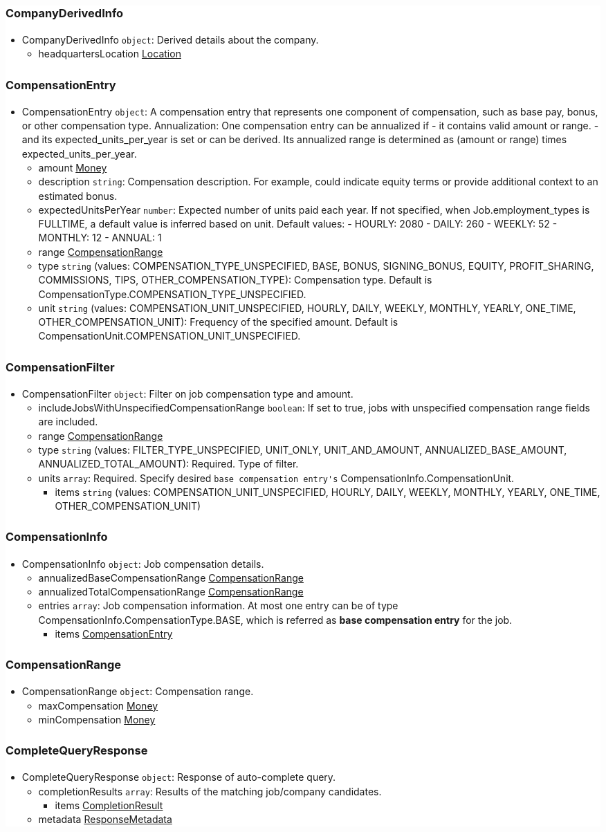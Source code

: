 ### CompanyDerivedInfo
* CompanyDerivedInfo `object`: Derived details about the company.
  * headquartersLocation [Location](#location)

### CompensationEntry
* CompensationEntry `object`: A compensation entry that represents one component of compensation, such as base pay, bonus, or other compensation type. Annualization: One compensation entry can be annualized if - it contains valid amount or range. - and its expected_units_per_year is set or can be derived. Its annualized range is determined as (amount or range) times expected_units_per_year.
  * amount [Money](#money)
  * description `string`: Compensation description. For example, could indicate equity terms or provide additional context to an estimated bonus.
  * expectedUnitsPerYear `number`: Expected number of units paid each year. If not specified, when Job.employment_types is FULLTIME, a default value is inferred based on unit. Default values: - HOURLY: 2080 - DAILY: 260 - WEEKLY: 52 - MONTHLY: 12 - ANNUAL: 1
  * range [CompensationRange](#compensationrange)
  * type `string` (values: COMPENSATION_TYPE_UNSPECIFIED, BASE, BONUS, SIGNING_BONUS, EQUITY, PROFIT_SHARING, COMMISSIONS, TIPS, OTHER_COMPENSATION_TYPE): Compensation type. Default is CompensationType.COMPENSATION_TYPE_UNSPECIFIED.
  * unit `string` (values: COMPENSATION_UNIT_UNSPECIFIED, HOURLY, DAILY, WEEKLY, MONTHLY, YEARLY, ONE_TIME, OTHER_COMPENSATION_UNIT): Frequency of the specified amount. Default is CompensationUnit.COMPENSATION_UNIT_UNSPECIFIED.

### CompensationFilter
* CompensationFilter `object`: Filter on job compensation type and amount.
  * includeJobsWithUnspecifiedCompensationRange `boolean`: If set to true, jobs with unspecified compensation range fields are included.
  * range [CompensationRange](#compensationrange)
  * type `string` (values: FILTER_TYPE_UNSPECIFIED, UNIT_ONLY, UNIT_AND_AMOUNT, ANNUALIZED_BASE_AMOUNT, ANNUALIZED_TOTAL_AMOUNT): Required. Type of filter.
  * units `array`: Required. Specify desired `base compensation entry's` CompensationInfo.CompensationUnit.
    * items `string` (values: COMPENSATION_UNIT_UNSPECIFIED, HOURLY, DAILY, WEEKLY, MONTHLY, YEARLY, ONE_TIME, OTHER_COMPENSATION_UNIT)

### CompensationInfo
* CompensationInfo `object`: Job compensation details.
  * annualizedBaseCompensationRange [CompensationRange](#compensationrange)
  * annualizedTotalCompensationRange [CompensationRange](#compensationrange)
  * entries `array`: Job compensation information. At most one entry can be of type CompensationInfo.CompensationType.BASE, which is referred as **base compensation entry** for the job.
    * items [CompensationEntry](#compensationentry)

### CompensationRange
* CompensationRange `object`: Compensation range.
  * maxCompensation [Money](#money)
  * minCompensation [Money](#money)

### CompleteQueryResponse
* CompleteQueryResponse `object`: Response of auto-complete query.
  * completionResults `array`: Results of the matching job/company candidates.
    * items [CompletionResult](#completionresult)
  * metadata [ResponseMetadata](#responsemetadata)
